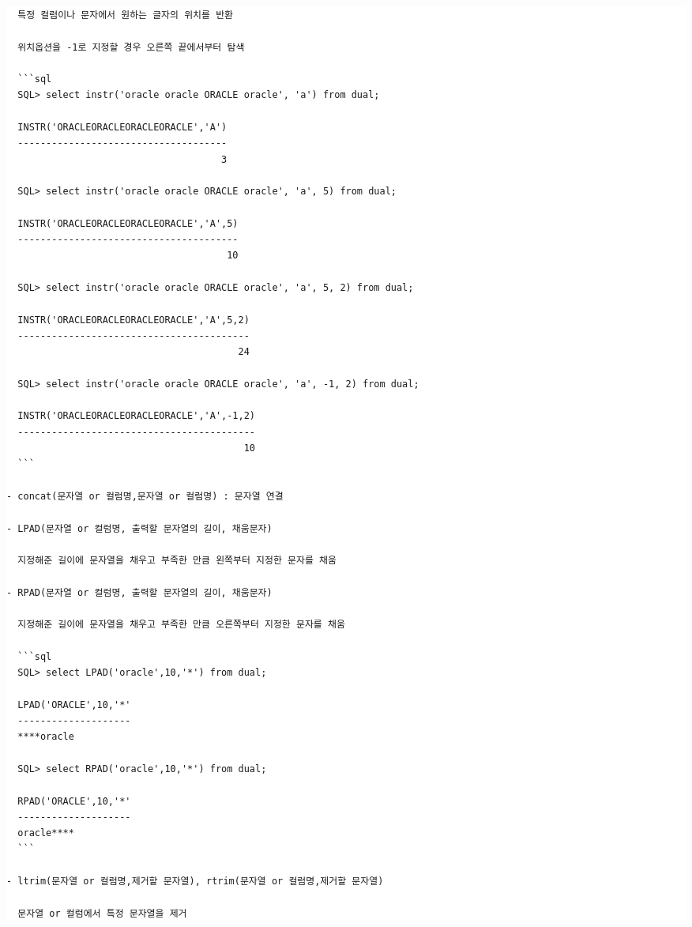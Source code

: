       특정 컬럼이나 문자에서 원하는 글자의 위치를 반환

      위치옵션을 -1로 지정할 경우 오른쪽 끝에서부터 탐색

      ```sql
      SQL> select instr('oracle oracle ORACLE oracle', 'a') from dual;
      
      INSTR('ORACLEORACLEORACLEORACLE','A')
      -------------------------------------
                                          3
      
      SQL> select instr('oracle oracle ORACLE oracle', 'a', 5) from dual;
      
      INSTR('ORACLEORACLEORACLEORACLE','A',5)
      ---------------------------------------
                                           10
      
      SQL> select instr('oracle oracle ORACLE oracle', 'a', 5, 2) from dual;
      
      INSTR('ORACLEORACLEORACLEORACLE','A',5,2)
      -----------------------------------------
                                             24
      
      SQL> select instr('oracle oracle ORACLE oracle', 'a', -1, 2) from dual;
      
      INSTR('ORACLEORACLEORACLEORACLE','A',-1,2)
      ------------------------------------------
                                              10
      ```

    - concat(문자열 or 컬럼명,문자열 or 컬럼명) : 문자열 연결

    - LPAD(문자열 or 컬럼명, 출력할 문자열의 길이, 채움문자)

      지정해준 길이에 문자열을 채우고 부족한 만큼 왼쪽부터 지정한 문자를 채움

    - RPAD(문자열 or 컬럼명, 출력할 문자열의 길이, 채움문자)

      지정해준 길이에 문자열을 채우고 부족한 만큼 오른쪽부터 지정한 문자를 채움

      ```sql
      SQL> select LPAD('oracle',10,'*') from dual;
      
      LPAD('ORACLE',10,'*'
      --------------------
      ****oracle
      
      SQL> select RPAD('oracle',10,'*') from dual;
      
      RPAD('ORACLE',10,'*'
      --------------------
      oracle****
      ```

    - ltrim(문자열 or 컬럼명,제거할 문자열), rtrim(문자열 or 컬럼명,제거할 문자열)

      문자열 or 컬럼에서 특정 문자열을 제거

    
